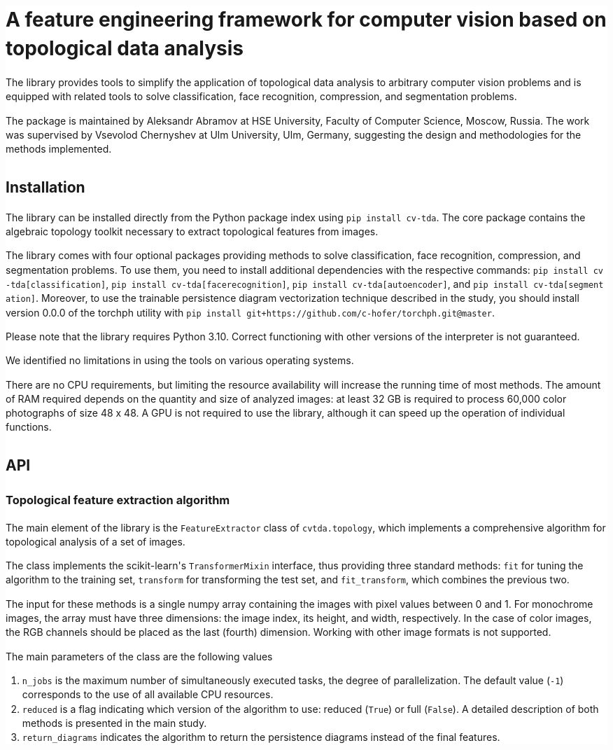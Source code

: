 # A feature engineering framework for computer vision based on topological data analysis

The library provides tools to simplify the application of topological data analysis to arbitrary computer vision problems and is equipped with related tools to solve classification, face recognition, compression, and segmentation problems.

The package is maintained by Aleksandr Abramov at HSE University, Faculty of Computer Science, Moscow, Russia. The work was supervised by Vsevolod Chernyshev at Ulm University, Ulm, Germany, suggesting the design and methodologies for the methods implemented.

## Installation

The library can be installed directly from the Python package index using `pip install cv-tda`. The core package contains the algebraic topology toolkit necessary to extract topological features from images.

The library comes with four optional packages providing methods to solve classification, face recognition, compression, and segmentation problems. To use them, you need to install additional dependencies with the respective commands: `pip install cv-tda[classification]`, `pip install cv-tda[facerecognition]`, `pip install cv-tda[autoencoder]`, and `pip install cv-tda[segmentation]`. Moreover, to use the trainable persistence diagram vectorization technique described in the study, you should install version 0.0.0 of the torchph utility with `pip install git+https://github.com/c-hofer/torchph.git@master`.

Please note that the library requires Python 3.10. Correct functioning with other versions of the interpreter is not guaranteed.

We identified no limitations in using the tools on various operating systems.

There are no CPU requirements, but limiting the resource availability will increase the running time of most methods. The amount of RAM required depends on the quantity and size of analyzed images: at least 32 GB is required to process 60,000 color photographs of size 48 x 48. A GPU is not required to use the library, although it can speed up the operation of individual functions.

## API

### Topological feature extraction algorithm

The main element of the library is the `FeatureExtractor` class of `cvtda.topology`, which implements a comprehensive algorithm for topological analysis of a set of images.

The class implements the scikit-learn's `TransformerMixin` interface, thus providing three standard methods: `fit` for tuning the algorithm to the training set, `transform` for transforming the test set, and `fit_transform`, which combines the previous two.

The input for these methods is a single numpy array containing the images with pixel values between 0 and 1. For monochrome images, the array must have three dimensions: the image index, its height, and width, respectively. In the case of color images, the RGB channels should be placed as the last (fourth) dimension. Working with other image formats is not supported.

The main parameters of the class are the following values
1) `n_jobs` is the maximum number of simultaneously executed tasks, the degree of parallelization. The default value (`-1`) corresponds to the use of all available CPU resources.
2) `reduced` is a flag indicating which version of the algorithm to use: reduced (`True`) or full (`False`). A detailed description of both methods is presented in the main study.
3) `return_diagrams` indicates the algorithm to return the persistence diagrams instead of the final features.
